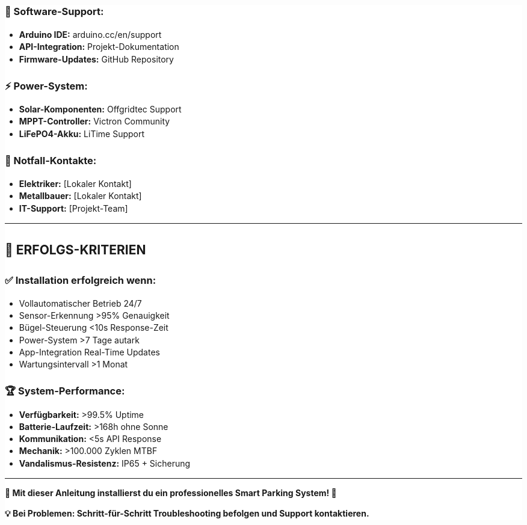 ### **📱 Software-Support:**
- **Arduino IDE:** arduino.cc/en/support
- **API-Integration:** Projekt-Dokumentation
- **Firmware-Updates:** GitHub Repository

### **⚡ Power-System:**
- **Solar-Komponenten:** Offgridtec Support
- **MPPT-Controller:** Victron Community
- **LiFePO4-Akku:** LiTime Support

### **🚨 Notfall-Kontakte:**
- **Elektriker:** [Lokaler Kontakt]
- **Metallbauer:** [Lokaler Kontakt]
- **IT-Support:** [Projekt-Team]

---

## 🎯 **ERFOLGS-KRITERIEN**

### **✅ Installation erfolgreich wenn:**
- Vollautomatischer Betrieb 24/7
- Sensor-Erkennung >95% Genauigkeit
- Bügel-Steuerung <10s Response-Zeit
- Power-System >7 Tage autark
- App-Integration Real-Time Updates
- Wartungsintervall >1 Monat

### **🏆 System-Performance:**
- **Verfügbarkeit:** >99.5% Uptime
- **Batterie-Laufzeit:** >168h ohne Sonne
- **Kommunikation:** <5s API Response
- **Mechanik:** >100.000 Zyklen MTBF
- **Vandalismus-Resistenz:** IP65 + Sicherung

---

**🚀 Mit dieser Anleitung installierst du ein professionelles Smart Parking System! 🎯**

**💡 Bei Problemen: Schritt-für-Schritt Troubleshooting befolgen und Support kontaktieren.**
